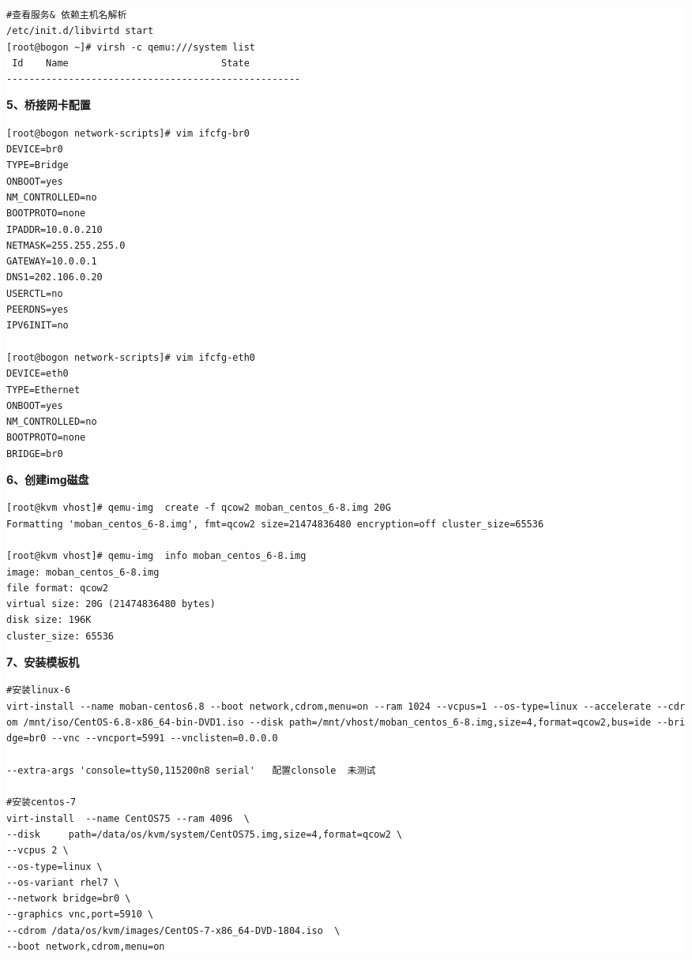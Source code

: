     #查看服务& 依赖主机名解析
    /etc/init.d/libvirtd start  
    [root@bogon ~]# virsh -c qemu:///system list
     Id    Name                           State
    ----------------------------------------------------

**5、桥接网卡配置**

    [root@bogon network-scripts]# vim ifcfg-br0 
    DEVICE=br0
    TYPE=Bridge
    ONBOOT=yes
    NM_CONTROLLED=no
    BOOTPROTO=none
    IPADDR=10.0.0.210
    NETMASK=255.255.255.0
    GATEWAY=10.0.0.1
    DNS1=202.106.0.20
    USERCTL=no
    PEERDNS=yes
    IPV6INIT=no
    
    [root@bogon network-scripts]# vim ifcfg-eth0 
    DEVICE=eth0
    TYPE=Ethernet
    ONBOOT=yes
    NM_CONTROLLED=no
    BOOTPROTO=none
    BRIDGE=br0

**6、创建img磁盘**

    [root@kvm vhost]# qemu-img  create -f qcow2 moban_centos_6-8.img 20G
    Formatting 'moban_centos_6-8.img', fmt=qcow2 size=21474836480 encryption=off cluster_size=65536 
    
    [root@kvm vhost]# qemu-img  info moban_centos_6-8.img 
    image: moban_centos_6-8.img
    file format: qcow2
    virtual size: 20G (21474836480 bytes)
    disk size: 196K
    cluster_size: 65536

**7、安装模板机**

    #安装linux-6
    virt-install --name moban-centos6.8 --boot network,cdrom,menu=on --ram 1024 --vcpus=1 --os-type=linux --accelerate --cdrom /mnt/iso/CentOS-6.8-x86_64-bin-DVD1.iso --disk path=/mnt/vhost/moban_centos_6-8.img,size=4,format=qcow2,bus=ide --bridge=br0 --vnc --vncport=5991 --vnclisten=0.0.0.0
    
    --extra-args 'console=ttyS0,115200n8 serial'   配置clonsole  未测试
    
    #安装centos-7
    virt-install  --name CentOS75 --ram 4096  \
    --disk     path=/data/os/kvm/system/CentOS75.img,size=4,format=qcow2 \
    --vcpus 2 \
    --os-type=linux \
    --os-variant rhel7 \
    --network bridge=br0 \
    --graphics vnc,port=5910 \
    --cdrom /data/os/kvm/images/CentOS-7-x86_64-DVD-1804.iso  \
    --boot network,cdrom,menu=on 
